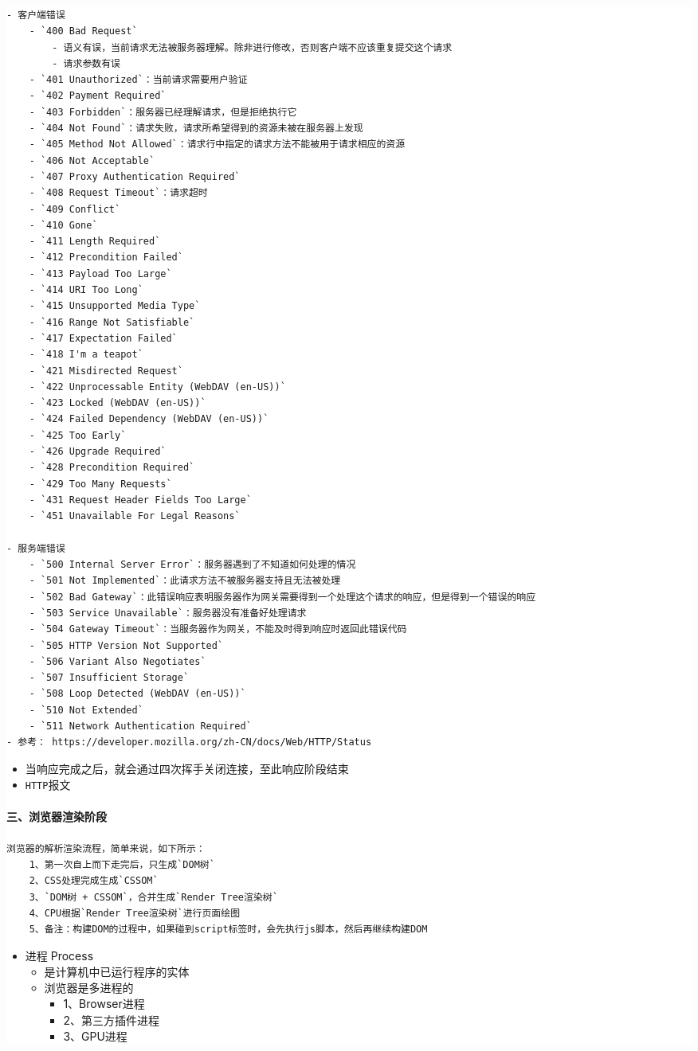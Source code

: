     - 客户端错误
        - `400 Bad Request`
            - 语义有误，当前请求无法被服务器理解。除非进行修改，否则客户端不应该重复提交这个请求
            - 请求参数有误
        - `401 Unauthorized`：当前请求需要用户验证
        - `402 Payment Required`
        - `403 Forbidden`：服务器已经理解请求，但是拒绝执行它
        - `404 Not Found`：请求失败，请求所希望得到的资源未被在服务器上发现
        - `405 Method Not Allowed`：请求行中指定的请求方法不能被用于请求相应的资源
        - `406 Not Acceptable`
        - `407 Proxy Authentication Required`
        - `408 Request Timeout`：请求超时
        - `409 Conflict`
        - `410 Gone`
        - `411 Length Required`
        - `412 Precondition Failed`
        - `413 Payload Too Large`
        - `414 URI Too Long`
        - `415 Unsupported Media Type`
        - `416 Range Not Satisfiable`
        - `417 Expectation Failed`
        - `418 I'm a teapot`
        - `421 Misdirected Request`
        - `422 Unprocessable Entity (WebDAV (en-US))`
        - `423 Locked (WebDAV (en-US))`
        - `424 Failed Dependency (WebDAV (en-US))`
        - `425 Too Early`
        - `426 Upgrade Required`
        - `428 Precondition Required`
        - `429 Too Many Requests`
        - `431 Request Header Fields Too Large`
        - `451 Unavailable For Legal Reasons`
        
    - 服务端错误
        - `500 Internal Server Error`：服务器遇到了不知道如何处理的情况
        - `501 Not Implemented`：此请求方法不被服务器支持且无法被处理
        - `502 Bad Gateway`：此错误响应表明服务器作为网关需要得到一个处理这个请求的响应，但是得到一个错误的响应
        - `503 Service Unavailable`：服务器没有准备好处理请求
        - `504 Gateway Timeout`：当服务器作为网关，不能及时得到响应时返回此错误代码
        - `505 HTTP Version Not Supported`
        - `506 Variant Also Negotiates`
        - `507 Insufficient Storage`
        - `508 Loop Detected (WebDAV (en-US))`
        - `510 Not Extended`
        - `511 Network Authentication Required`
    - 参考： https://developer.mozilla.org/zh-CN/docs/Web/HTTP/Status

- 当响应完成之后，就会通过四次挥手关闭连接，至此响应阶段结束
- `HTTP`报文

#### 三、浏览器渲染阶段
```text
浏览器的解析渲染流程，简单来说，如下所示：
    1、第一次自上而下走完后，只生成`DOM树`
    2、CSS处理完成生成`CSSOM`
    3、`DOM树 + CSSOM`，合并生成`Render Tree渲染树`
    4、CPU根据`Render Tree渲染树`进行页面绘图
    5、备注：构建DOM的过程中，如果碰到script标签时，会先执行js脚本，然后再继续构建DOM
```
- 进程 Process
    - 是计算机中已运行程序的实体
    - 浏览器是多进程的
        - 1、Browser进程
        - 2、第三方插件进程
        - 3、GPU进程